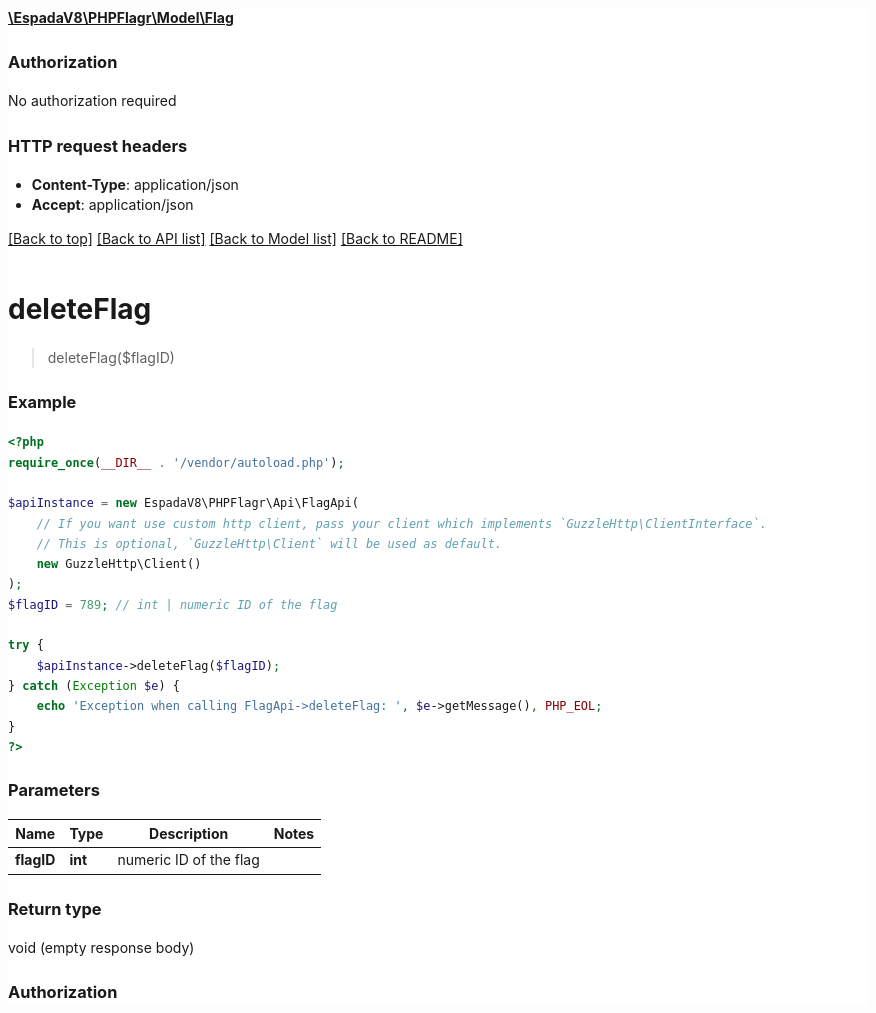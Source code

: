 [**\EspadaV8\PHPFlagr\Model\Flag**](../Model/Flag.md)

### Authorization

No authorization required

### HTTP request headers

 - **Content-Type**: application/json
 - **Accept**: application/json

[[Back to top]](#) [[Back to API list]](../../README.md#documentation-for-api-endpoints) [[Back to Model list]](../../README.md#documentation-for-models) [[Back to README]](../../README.md)

# **deleteFlag**
> deleteFlag($flagID)



### Example
```php
<?php
require_once(__DIR__ . '/vendor/autoload.php');

$apiInstance = new EspadaV8\PHPFlagr\Api\FlagApi(
    // If you want use custom http client, pass your client which implements `GuzzleHttp\ClientInterface`.
    // This is optional, `GuzzleHttp\Client` will be used as default.
    new GuzzleHttp\Client()
);
$flagID = 789; // int | numeric ID of the flag

try {
    $apiInstance->deleteFlag($flagID);
} catch (Exception $e) {
    echo 'Exception when calling FlagApi->deleteFlag: ', $e->getMessage(), PHP_EOL;
}
?>
```

### Parameters

Name | Type | Description  | Notes
------------- | ------------- | ------------- | -------------
 **flagID** | **int**| numeric ID of the flag |

### Return type

void (empty response body)

### Authorization
